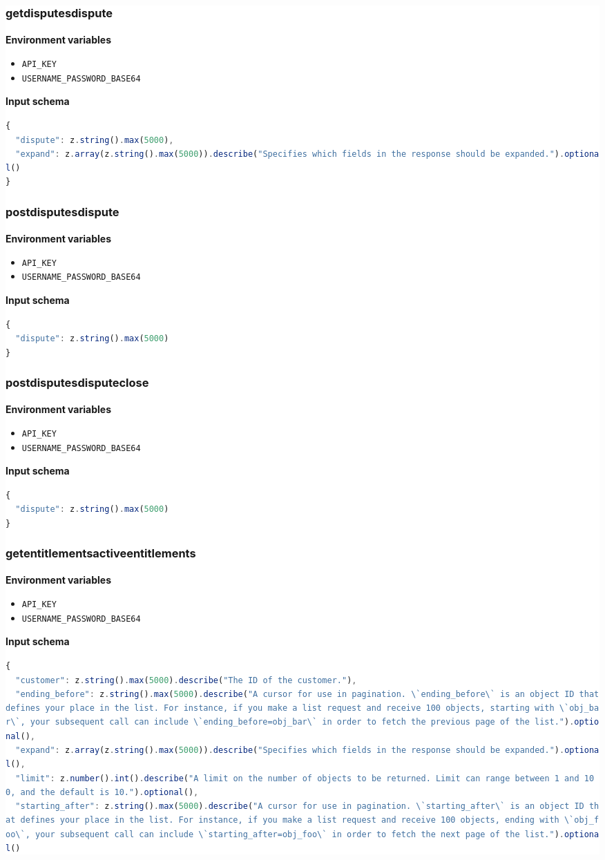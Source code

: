 ### getdisputesdispute

**Environment variables**

- `API_KEY`
- `USERNAME_PASSWORD_BASE64`

**Input schema**

```ts
{
  "dispute": z.string().max(5000),
  "expand": z.array(z.string().max(5000)).describe("Specifies which fields in the response should be expanded.").optional()
}
```

### postdisputesdispute

**Environment variables**

- `API_KEY`
- `USERNAME_PASSWORD_BASE64`

**Input schema**

```ts
{
  "dispute": z.string().max(5000)
}
```

### postdisputesdisputeclose

**Environment variables**

- `API_KEY`
- `USERNAME_PASSWORD_BASE64`

**Input schema**

```ts
{
  "dispute": z.string().max(5000)
}
```

### getentitlementsactiveentitlements

**Environment variables**

- `API_KEY`
- `USERNAME_PASSWORD_BASE64`

**Input schema**

```ts
{
  "customer": z.string().max(5000).describe("The ID of the customer."),
  "ending_before": z.string().max(5000).describe("A cursor for use in pagination. \`ending_before\` is an object ID that defines your place in the list. For instance, if you make a list request and receive 100 objects, starting with \`obj_bar\`, your subsequent call can include \`ending_before=obj_bar\` in order to fetch the previous page of the list.").optional(),
  "expand": z.array(z.string().max(5000)).describe("Specifies which fields in the response should be expanded.").optional(),
  "limit": z.number().int().describe("A limit on the number of objects to be returned. Limit can range between 1 and 100, and the default is 10.").optional(),
  "starting_after": z.string().max(5000).describe("A cursor for use in pagination. \`starting_after\` is an object ID that defines your place in the list. For instance, if you make a list request and receive 100 objects, ending with \`obj_foo\`, your subsequent call can include \`starting_after=obj_foo\` in order to fetch the next page of the list.").optional()
```